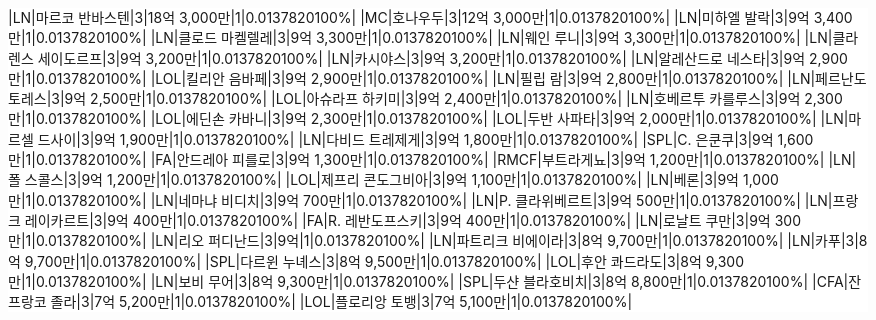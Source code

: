 |LN|마르코 반바스텐|3|18억 3,000만|1|0.0137820100%|
|MC|호나우두|3|12억 3,000만|1|0.0137820100%|
|LN|미하엘 발락|3|9억 3,400만|1|0.0137820100%|
|LN|클로드 마켈렐레|3|9억 3,300만|1|0.0137820100%|
|LN|웨인 루니|3|9억 3,300만|1|0.0137820100%|
|LN|클라렌스 세이도르프|3|9억 3,200만|1|0.0137820100%|
|LN|카시야스|3|9억 3,200만|1|0.0137820100%|
|LN|알레산드로 네스타|3|9억 2,900만|1|0.0137820100%|
|LOL|킬리안 음바페|3|9억 2,900만|1|0.0137820100%|
|LN|필립 람|3|9억 2,800만|1|0.0137820100%|
|LN|페르난도 토레스|3|9억 2,500만|1|0.0137820100%|
|LOL|아슈라프 하키미|3|9억 2,400만|1|0.0137820100%|
|LN|호베르투 카를루스|3|9억 2,300만|1|0.0137820100%|
|LOL|에딘손 카바니|3|9억 2,300만|1|0.0137820100%|
|LOL|두반 사파타|3|9억 2,000만|1|0.0137820100%|
|LN|마르셀 드사이|3|9억 1,900만|1|0.0137820100%|
|LN|다비드 트레제게|3|9억 1,800만|1|0.0137820100%|
|SPL|C. 은쿤쿠|3|9억 1,600만|1|0.0137820100%|
|FA|안드레아 피를로|3|9억 1,300만|1|0.0137820100%|
|RMCF|부트라게뇨|3|9억 1,200만|1|0.0137820100%|
|LN|폴 스콜스|3|9억 1,200만|1|0.0137820100%|
|LOL|제프리 콘도그비아|3|9억 1,100만|1|0.0137820100%|
|LN|베론|3|9억 1,000만|1|0.0137820100%|
|LN|네마냐 비디치|3|9억 700만|1|0.0137820100%|
|LN|P. 클라위베르트|3|9억 500만|1|0.0137820100%|
|LN|프랑크 레이카르트|3|9억 400만|1|0.0137820100%|
|FA|R. 레반도프스키|3|9억 400만|1|0.0137820100%|
|LN|로날트 쿠만|3|9억 300만|1|0.0137820100%|
|LN|리오 퍼디난드|3|9억|1|0.0137820100%|
|LN|파트리크 비에이라|3|8억 9,700만|1|0.0137820100%|
|LN|카푸|3|8억 9,700만|1|0.0137820100%|
|SPL|다르윈 누녜스|3|8억 9,500만|1|0.0137820100%|
|LOL|후안 콰드라도|3|8억 9,300만|1|0.0137820100%|
|LN|보비 무어|3|8억 9,300만|1|0.0137820100%|
|SPL|두샨 블라호비치|3|8억 8,800만|1|0.0137820100%|
|CFA|잔프랑코 졸라|3|7억 5,200만|1|0.0137820100%|
|LOL|플로리앙 토뱅|3|7억 5,100만|1|0.0137820100%|